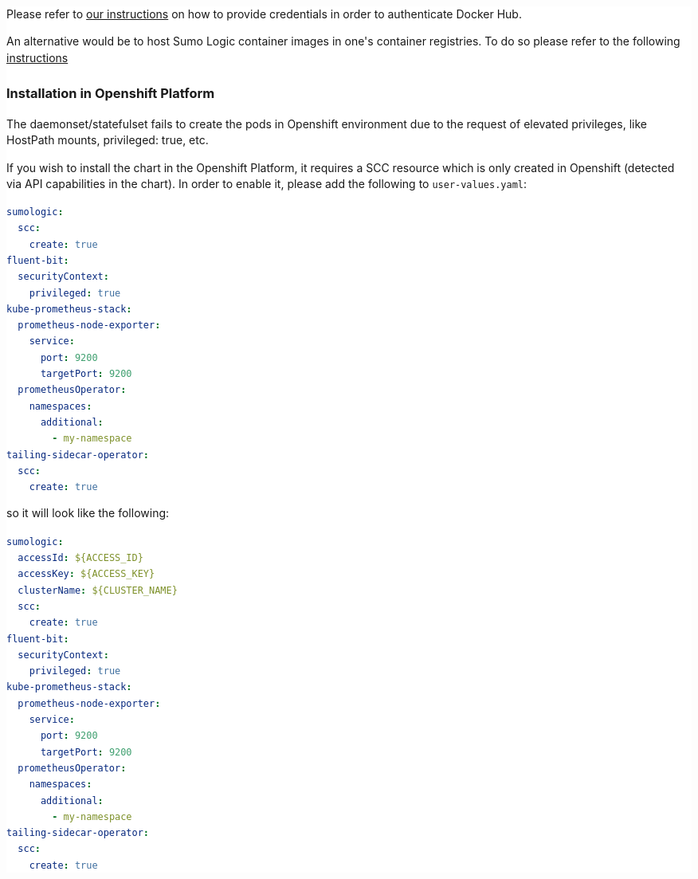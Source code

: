 Please refer to
[our instructions](/deploy/docs/working-with-container-registries.md#authenticating-with-container-registry)
on how to provide credentials in order to authenticate Docker Hub.

An alternative would be to host Sumo Logic container images in one's container
registries.
To do so please refer to the following
[instructions](/deploy/docs/working-with-container-registries.md#hosting-sumo-logic-images)

[docker-rate-limit]: https://www.docker.com/increase-rate-limits

### Installation in Openshift Platform

The daemonset/statefulset fails to create the pods in Openshift environment
due to the request of elevated privileges, like HostPath mounts, privileged: true, etc.

If you wish to install the chart in the Openshift Platform, it requires a SCC resource
which is only created in Openshift (detected via API capabilities in the chart).
In order to enable it, please add the following to `user-values.yaml`:

```yaml
sumologic:
  scc:
    create: true
fluent-bit:
  securityContext:
    privileged: true
kube-prometheus-stack:
  prometheus-node-exporter:
    service:
      port: 9200
      targetPort: 9200
  prometheusOperator:
    namespaces:
      additional:
        - my-namespace
tailing-sidecar-operator:
  scc:
    create: true
```

so it will look like the following:

```yaml
sumologic:
  accessId: ${ACCESS_ID}
  accessKey: ${ACCESS_KEY}
  clusterName: ${CLUSTER_NAME}
  scc:
    create: true
fluent-bit:
  securityContext:
    privileged: true
kube-prometheus-stack:
  prometheus-node-exporter:
    service:
      port: 9200
      targetPort: 9200
  prometheusOperator:
    namespaces:
      additional:
        - my-namespace
tailing-sidecar-operator:
  scc:
    create: true
```


[Manage Collectors]: https://help.sumologic.com/docs/manage/users-roles/roles/role-capabilities#data-management
[sumo-k8s-app-dashboards]: https://help.sumologic.com/docs/integrations/containers-orchestration/kubernetes#installing-the-kubernetes-app
[open a new Explore tab]: https://help.sumologic.com/docs/observability/kubernetes/monitoring#open-explore
[HTTP endpoints]: https://help.sumologic.com/docs/send-data/hosted-collectors/http-source